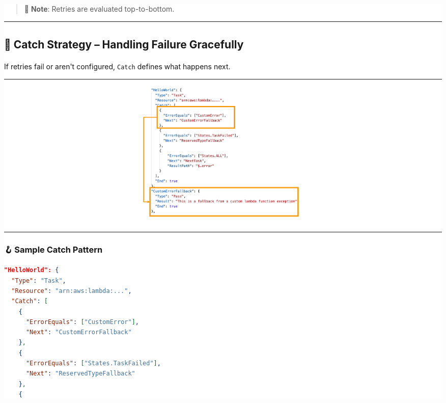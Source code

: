 > 🧠 **Note**: Retries are evaluated top-to-bottom.

---

## 🎯 Catch Strategy – Handling Failure Gracefully

If retries fail or aren't configured, `Catch` defines what happens next.

---

<div style="text-align: center;">
  <img src="images/sf-error-handling.png" alt="Step Functions Error Handling" style="border-radius: 10px; width: 40%;">
</div>

---

### 🪝 Sample Catch Pattern

```json
"HelloWorld": {
  "Type": "Task",
  "Resource": "arn:aws:lambda:...",
  "Catch": [
    {
      "ErrorEquals": ["CustomError"],
      "Next": "CustomErrorFallback"
    },
    {
      "ErrorEquals": ["States.TaskFailed"],
      "Next": "ReservedTypeFallback"
    },
    {
```